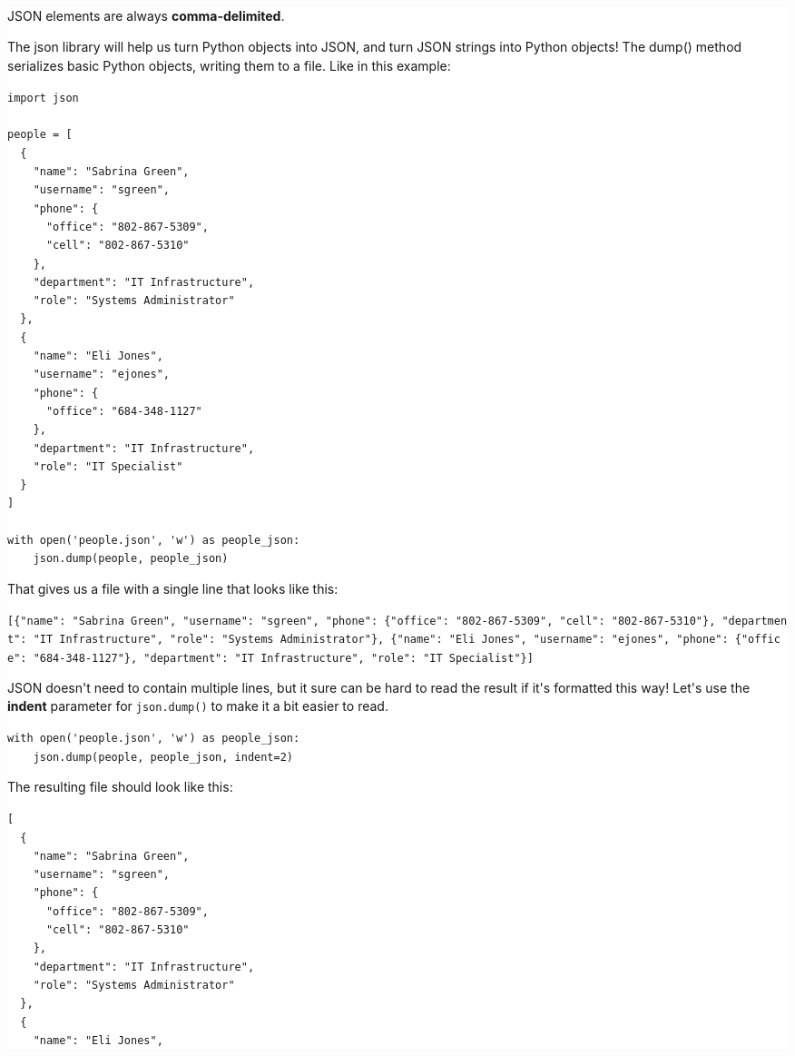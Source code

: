 JSON elements are always **comma-delimited**. 

The json library will help us turn Python objects into JSON, and turn JSON strings into Python objects! The dump() method serializes basic Python objects, writing them to a file. Like in this example:

```
import json

people = [
  {
    "name": "Sabrina Green",
    "username": "sgreen",
    "phone": {
      "office": "802-867-5309",
      "cell": "802-867-5310"
    },
    "department": "IT Infrastructure",
    "role": "Systems Administrator"
  },
  {
    "name": "Eli Jones",
    "username": "ejones",
    "phone": {
      "office": "684-348-1127"
    },
    "department": "IT Infrastructure",
    "role": "IT Specialist"
  }
]

with open('people.json', 'w') as people_json:
    json.dump(people, people_json)
```

That gives us a file with a single line that looks like this:  

```
[{"name": "Sabrina Green", "username": "sgreen", "phone": {"office": "802-867-5309", "cell": "802-867-5310"}, "department": "IT Infrastructure", "role": "Systems Administrator"}, {"name": "Eli Jones", "username": "ejones", "phone": {"office": "684-348-1127"}, "department": "IT Infrastructure", "role": "IT Specialist"}]
```

JSON doesn't need to contain multiple lines, but it sure can be hard to read the result if it's formatted this way! Let's use the **indent** parameter for ```json.dump()``` to make it a bit easier to read.  

```
with open('people.json', 'w') as people_json:
    json.dump(people, people_json, indent=2)
```

The resulting file should look like this:  

```
[
  {
    "name": "Sabrina Green",
    "username": "sgreen",
    "phone": {
      "office": "802-867-5309",
      "cell": "802-867-5310"
    },
    "department": "IT Infrastructure",
    "role": "Systems Administrator"
  },
  {
    "name": "Eli Jones",
```